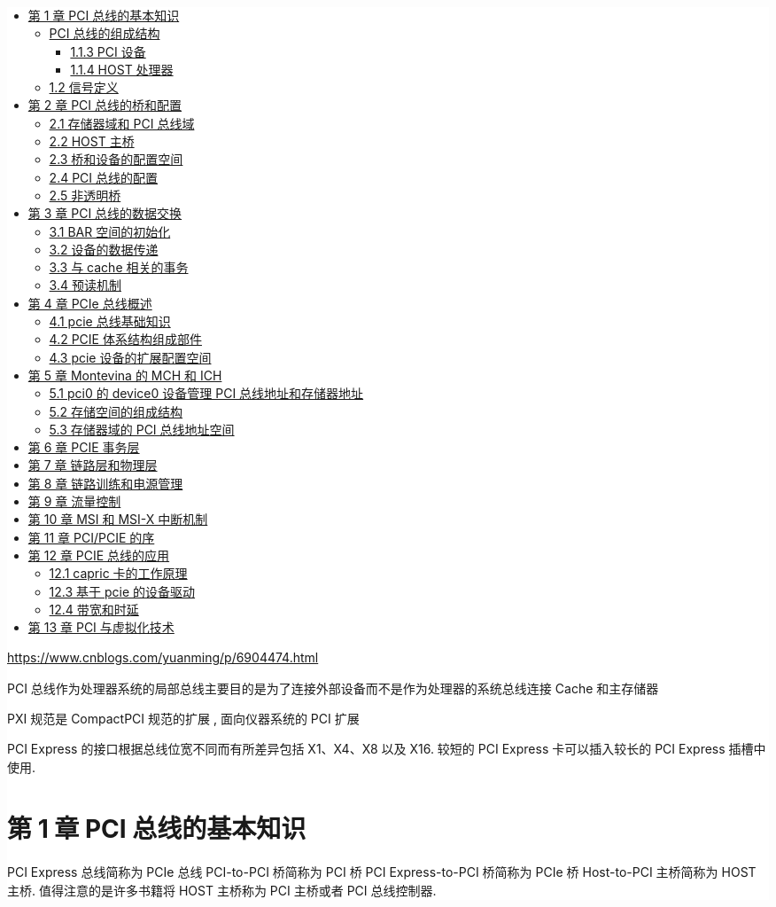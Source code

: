 




- [第 1 章 PCI 总线的基本知识](#第-1-章-pci-总线的基本知识)
  - [PCI 总线的组成结构](#pci-总线的组成结构)
    - [1.1.3 PCI 设备](#113-pci-设备)
    - [1.1.4 HOST 处理器](#114-host-处理器)
  - [1.2 信号定义](#12-信号定义)
- [第 2 章 PCI 总线的桥和配置](#第-2-章-pci-总线的桥和配置)
  - [2.1 存储器域和 PCI 总线域](#21-存储器域和-pci-总线域)
  - [2.2 HOST 主桥](#22-host-主桥)
  - [2.3 桥和设备的配置空间](#23-桥和设备的配置空间)
  - [2.4 PCI 总线的配置](#24-pci-总线的配置)
  - [2.5 非透明桥](#25-非透明桥)
- [第 3 章 PCI 总线的数据交换](#第-3-章-pci-总线的数据交换)
  - [3.1 BAR 空间的初始化](#31-bar-空间的初始化)
  - [3.2 设备的数据传递](#32-设备的数据传递)
  - [3.3 与 cache 相关的事务](#33-与-cache-相关的事务)
  - [3.4 预读机制](#34-预读机制)
- [第 4 章 PCIe 总线概述](#第-4-章-pcie-总线概述)
  - [4.1 pcie 总线基础知识](#41-pcie-总线基础知识)
  - [4.2 PCIE 体系结构组成部件](#42-pcie-体系结构组成部件)
  - [4.3 pcie 设备的扩展配置空间](#43-pcie-设备的扩展配置空间)
- [第 5 章 Montevina 的 MCH 和 ICH](#第-5-章-montevina-的-mch-和-ich)
  - [5.1 pci0 的 device0 设备管理 PCI 总线地址和存储器地址](#51-pci0-的-device0-设备管理-pci-总线地址和存储器地址)
  - [5.2 存储空间的组成结构](#52-存储空间的组成结构)
  - [5.3 存储器域的 PCI 总线地址空间](#53-存储器域的-pci-总线地址空间)
- [第 6 章 PCIE 事务层](#第-6-章-pcie-事务层)
- [第 7 章 链路层和物理层](#第-7-章-链路层和物理层)
- [第 8 章 链路训练和电源管理](#第-8-章-链路训练和电源管理)
- [第 9 章 流量控制](#第-9-章-流量控制)
- [第 10 章 MSI 和 MSI\-X 中断机制](#第-10-章-msi-和-msi-x-中断机制)
- [第 11 章 PCI/PCIE 的序](#第-11-章-pcipcie-的序)
- [第 12 章 PCIE 总线的应用](#第-12-章-pcie-总线的应用)
  - [12.1 capric 卡的工作原理](#121-capric-卡的工作原理)
  - [12.3 基于 pcie 的设备驱动](#123-基于-pcie-的设备驱动)
  - [12.4 带宽和时延](#124-带宽和时延)
- [第 13 章 PCI 与虚拟化技术](#第-13-章-pci-与虚拟化技术)



https://www.cnblogs.com/yuanming/p/6904474.html

PCI 总线作为处理器系统的局部总线主要目的是为了连接外部设备而不是作为处理器的系统总线连接 Cache 和主存储器

PXI 规范是 CompactPCI 规范的扩展 , 面向仪器系统的 PCI 扩展

PCI Express 的接口根据总线位宽不同而有所差异包括 X1、X4、X8 以及 X16. 较短的 PCI Express 卡可以插入较长的 PCI Express 插槽中使用.

# 第 1 章 PCI 总线的基本知识

PCI Express 总线简称为 PCIe 总线 PCI-to-PCI 桥简称为 PCI 桥 PCI Express-to-PCI 桥简称为 PCIe 桥 Host-to-PCI 主桥简称为 HOST 主桥. 值得注意的是许多书籍将 HOST 主桥称为 PCI 主桥或者 PCI 总线控制器.
